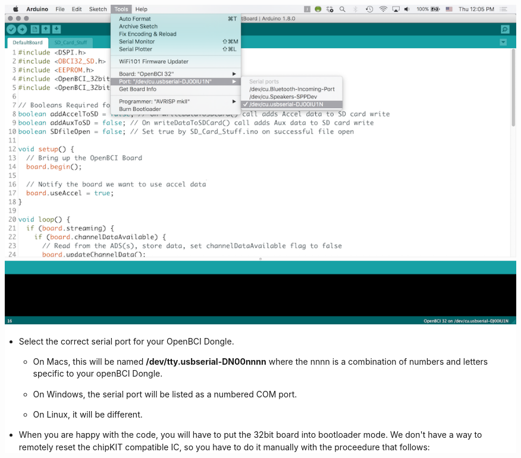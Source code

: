 ![serial_port](../assets/images/PortSelect.png)

* Select the correct serial port for your OpenBCI Dongle.

	* On Macs, this will be named **/dev/tty.usbserial-DN00nnnn** where the nnnn is a combination of numbers and letters specific to your openBCI Dongle.

	* On Windows, the serial port will be listed as a numbered COM port.

	* On Linux, it will be different.

* When you are happy with the code, you will have to put the 32bit board into bootloader mode. We don't have a way to remotely reset the chipKIT compatible IC, so you have to do it manually with the proceedure that follows:
